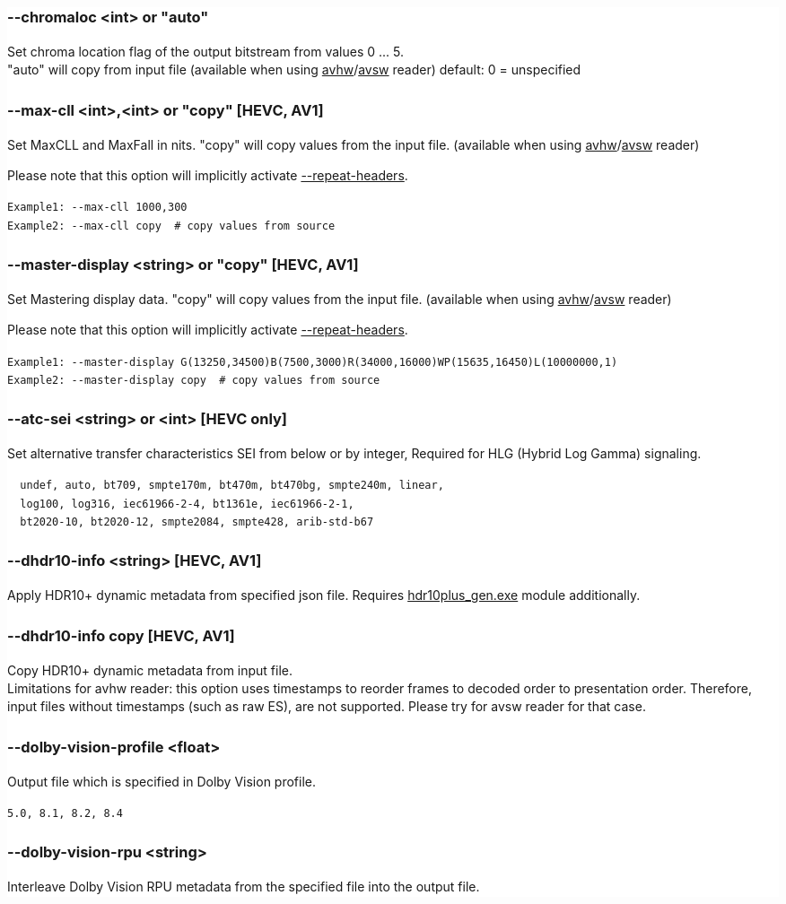 ### --chromaloc &lt;int&gt; or "auto"
Set chroma location flag of the output bitstream from values 0 ... 5.  
"auto" will copy from input file (available when using [avhw](#--avhw)/[avsw](#--avsw) reader)
default: 0 = unspecified

### --max-cll &lt;int&gt;,&lt;int&gt; or "copy" [HEVC, AV1]
Set MaxCLL and MaxFall in nits.  "copy" will copy values from the input file. (available when using [avhw](#--avhw)/[avsw](#--avsw) reader)  

Please note that this option will implicitly activate [--repeat-headers](#--repeat-headers).  
```
Example1: --max-cll 1000,300
Example2: --max-cll copy  # copy values from source
```

### --master-display &lt;string&gt; or "copy" [HEVC, AV1]
Set Mastering display data. "copy" will copy values from the input file. (available when using [avhw](#--avhw)/[avsw](#--avsw) reader)  

Please note that this option will implicitly activate [--repeat-headers](#--repeat-headers).  
```
Example1: --master-display G(13250,34500)B(7500,3000)R(34000,16000)WP(15635,16450)L(10000000,1)
Example2: --master-display copy  # copy values from source
```

### --atc-sei &lt;string&gt; or &lt;int&gt; [HEVC only]
Set alternative transfer characteristics SEI from below or by integer, Required for HLG (Hybrid Log Gamma) signaling.
```
  undef, auto, bt709, smpte170m, bt470m, bt470bg, smpte240m, linear,
  log100, log316, iec61966-2-4, bt1361e, iec61966-2-1,
  bt2020-10, bt2020-12, smpte2084, smpte428, arib-std-b67
```  

### --dhdr10-info &lt;string&gt; [HEVC, AV1]
Apply HDR10+ dynamic metadata from specified json file. Requires [hdr10plus_gen.exe](https://github.com/rigaya/hdr10plus_gen) module  additionally.

### --dhdr10-info copy [HEVC, AV1]
Copy HDR10+ dynamic metadata from input file.  
Limitations for avhw reader: this option uses timestamps to reorder frames to decoded order to presentation order.
Therefore, input files without timestamps (such as raw ES), are not supported. Please try for avsw reader for that case.

### --dolby-vision-profile &lt;float&gt;
Output file which is specified in Dolby Vision profile.
```
5.0, 8.1, 8.2, 8.4
```

### --dolby-vision-rpu &lt;string&gt;
Interleave Dolby Vision RPU metadata from the specified file into the output file.

